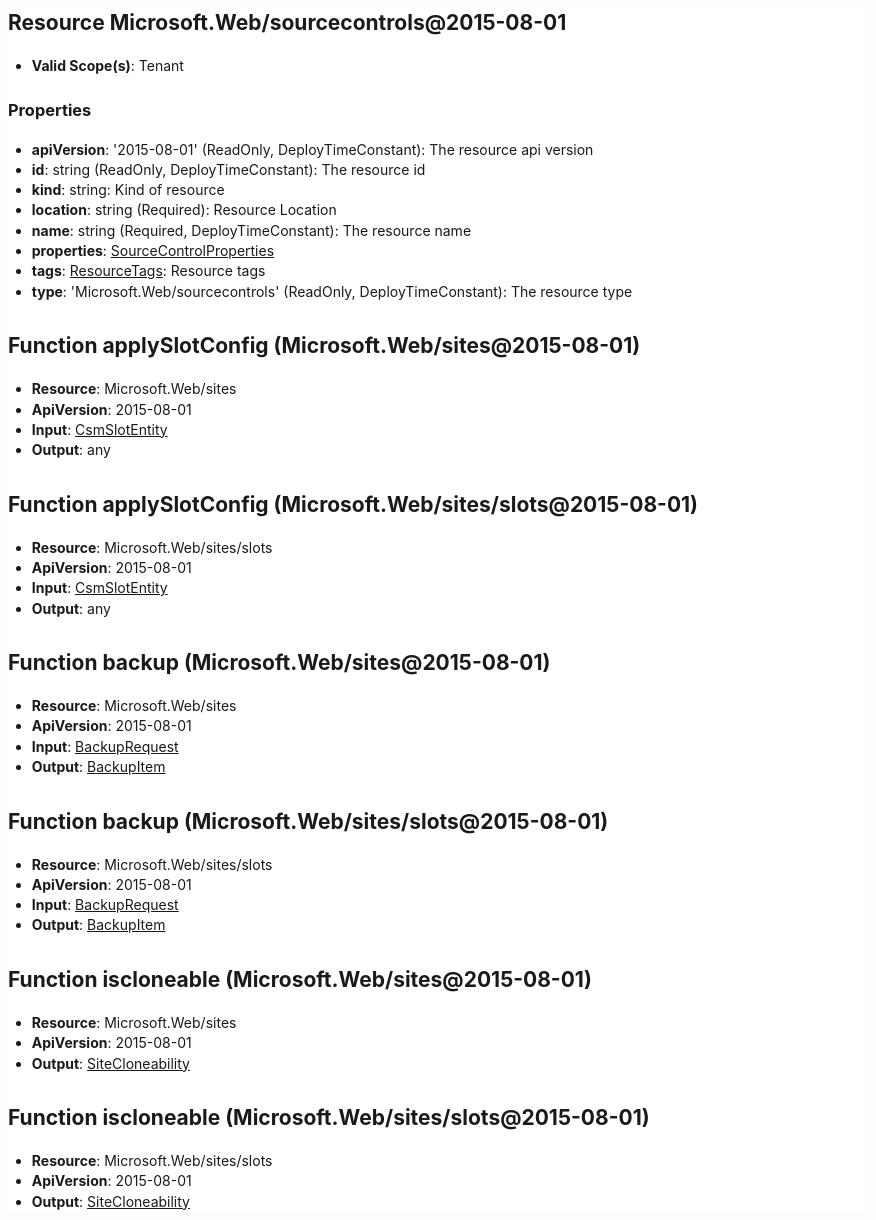 ## Resource Microsoft.Web/sourcecontrols@2015-08-01
* **Valid Scope(s)**: Tenant
### Properties
* **apiVersion**: '2015-08-01' (ReadOnly, DeployTimeConstant): The resource api version
* **id**: string (ReadOnly, DeployTimeConstant): The resource id
* **kind**: string: Kind of resource
* **location**: string (Required): Resource Location
* **name**: string (Required, DeployTimeConstant): The resource name
* **properties**: [SourceControlProperties](#sourcecontrolproperties)
* **tags**: [ResourceTags](#resourcetags): Resource tags
* **type**: 'Microsoft.Web/sourcecontrols' (ReadOnly, DeployTimeConstant): The resource type

## Function applySlotConfig (Microsoft.Web/sites@2015-08-01)
* **Resource**: Microsoft.Web/sites
* **ApiVersion**: 2015-08-01
* **Input**: [CsmSlotEntity](#csmslotentity)
* **Output**: any

## Function applySlotConfig (Microsoft.Web/sites/slots@2015-08-01)
* **Resource**: Microsoft.Web/sites/slots
* **ApiVersion**: 2015-08-01
* **Input**: [CsmSlotEntity](#csmslotentity)
* **Output**: any

## Function backup (Microsoft.Web/sites@2015-08-01)
* **Resource**: Microsoft.Web/sites
* **ApiVersion**: 2015-08-01
* **Input**: [BackupRequest](#backuprequest)
* **Output**: [BackupItem](#backupitem)

## Function backup (Microsoft.Web/sites/slots@2015-08-01)
* **Resource**: Microsoft.Web/sites/slots
* **ApiVersion**: 2015-08-01
* **Input**: [BackupRequest](#backuprequest)
* **Output**: [BackupItem](#backupitem)

## Function iscloneable (Microsoft.Web/sites@2015-08-01)
* **Resource**: Microsoft.Web/sites
* **ApiVersion**: 2015-08-01
* **Output**: [SiteCloneability](#sitecloneability)

## Function iscloneable (Microsoft.Web/sites/slots@2015-08-01)
* **Resource**: Microsoft.Web/sites/slots
* **ApiVersion**: 2015-08-01
* **Output**: [SiteCloneability](#sitecloneability)
